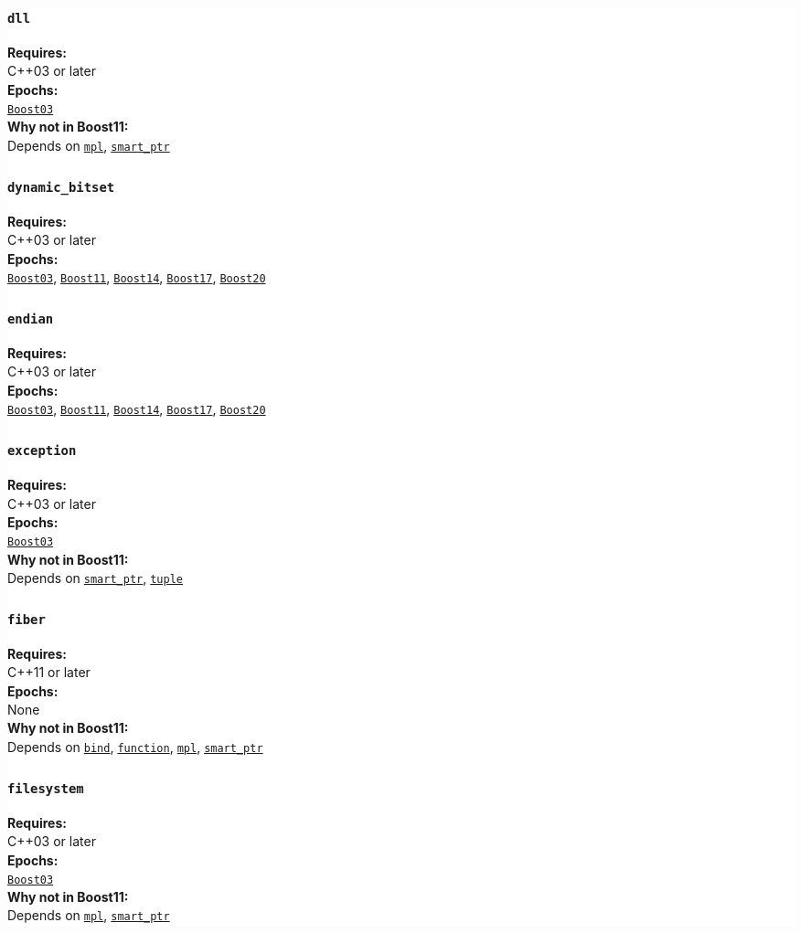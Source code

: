 ### `dll`

**Requires:**  
C++03 or later  
**Epochs:**  
[`Boost03`](#boost03)  
**Why not in Boost11:**  
Depends on [`mpl`](#mpl), [`smart_ptr`](#smart_ptr)  

### `dynamic_bitset`

**Requires:**  
C++03 or later  
**Epochs:**  
[`Boost03`](#boost03), [`Boost11`](#boost11), [`Boost14`](#boost14), [`Boost17`](#boost17), [`Boost20`](#boost20)  

### `endian`

**Requires:**  
C++03 or later  
**Epochs:**  
[`Boost03`](#boost03), [`Boost11`](#boost11), [`Boost14`](#boost14), [`Boost17`](#boost17), [`Boost20`](#boost20)  

### `exception`

**Requires:**  
C++03 or later  
**Epochs:**  
[`Boost03`](#boost03)  
**Why not in Boost11:**  
Depends on [`smart_ptr`](#smart_ptr), [`tuple`](#tuple)  

### `fiber`

**Requires:**  
C++11 or later  
**Epochs:**  
None  
**Why not in Boost11:**  
Depends on [`bind`](#bind), [`function`](#function), [`mpl`](#mpl), [`smart_ptr`](#smart_ptr)  

### `filesystem`

**Requires:**  
C++03 or later  
**Epochs:**  
[`Boost03`](#boost03)  
**Why not in Boost11:**  
Depends on [`mpl`](#mpl), [`smart_ptr`](#smart_ptr)  
